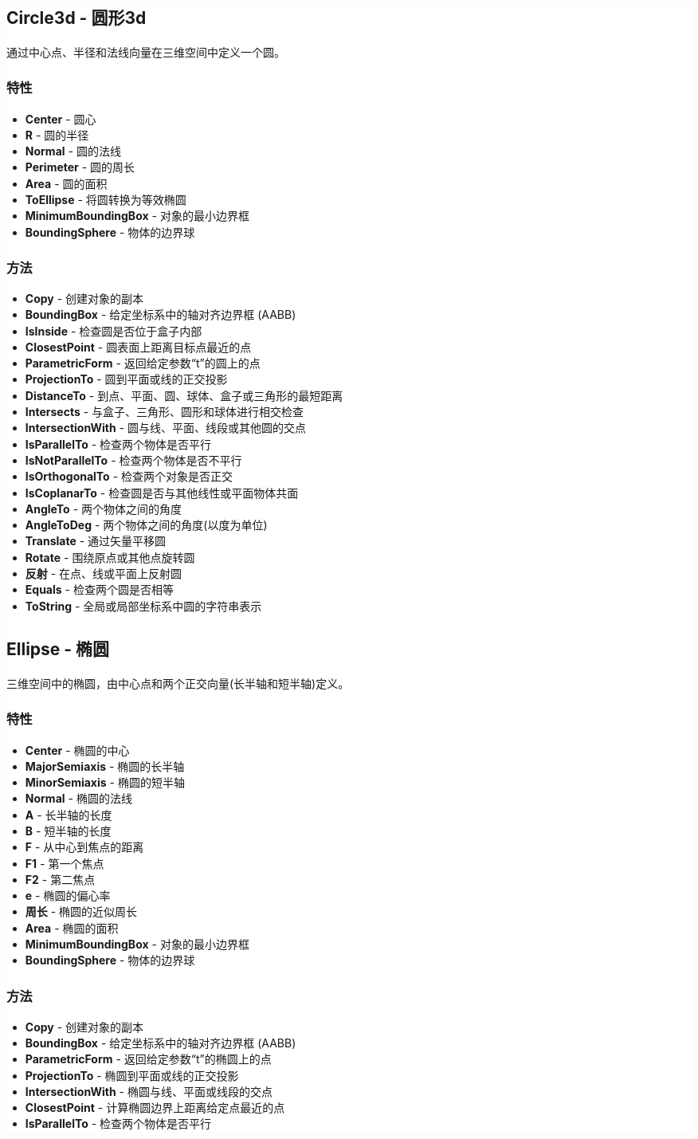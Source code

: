 ## Circle3d - 圆形3d

通过中心点、半径和法线向量在三维空间中定义一个圆。
### 特性
* __Center__ - 圆心
* __R__ - 圆的半径
* __Normal__ - 圆的法线
* __Perimeter__ - 圆的周长
* __Area__ - 圆的面积
* __ToEllipse__ - 将圆转换为等效椭圆
* __MinimumBoundingBox__ - 对象的最小边界框
* __BoundingSphere__ - 物体的边界球
### 方法
* __Copy__ - 创建对象的副本
* __BoundingBox__ - 给定坐标系中的轴对齐边界框 (AABB)
* __IsInside__ - 检查圆是否位于盒子内部
* __ClosestPoint__ - 圆表面上距离目标点最近的点
* __ParametricForm__ - 返回给定参数“t”的圆上的点
* __ProjectionTo__ - 圆到平面或线的正交投影
* __DistanceTo__ - 到点、平面、圆、球体、盒子或三角形的最短距离
* __Intersects__ - 与盒子、三角形、圆形和球体进行相交检查
* __IntersectionWith__ - 圆与线、平面、线段或其他圆的交点
* __IsParallelTo__ - 检查两个物体是否平行
* __IsNotParallelTo__ - 检查两个物体是否不平行
* __IsOrthogonalTo__ - 检查两个对象是否正交
* __IsCoplanarTo__ - 检查圆是否与其他线性或平面物体共面
* __AngleTo__ - 两个物体之间的角度
* __AngleToDeg__ - 两个物体之间的角度(以度为单位)
* __Translate__ - 通过矢量平移圆
* __Rotate__ - 围绕原点或其他点旋转圆
* __反射__ - 在点、线或平面上反射圆
* __Equals__ - 检查两个圆是否相等
* __ToString__ - 全局或局部坐标系中圆的字符串表示

## Ellipse - 椭圆

三维空间中的椭圆，由中心点和两个正交向量(长半轴和短半轴)定义。
### 特性
* __Center__ - 椭圆的中心
* __MajorSemiaxis__ - 椭圆的长半轴
* __MinorSemiaxis__ - 椭圆的短半轴
* __Normal__ - 椭圆的法线
* __A__ - 长半轴的长度
* __B__ - 短半轴的长度
* __F__ - 从中心到焦点的距离
* __F1__ - 第一个焦点
* __F2__ - 第二焦点
* __e__ - 椭圆的偏心率
* __周长__ - 椭圆的近似周长
* __Area__ - 椭圆的面积
* __MinimumBoundingBox__ - 对象的最小边界框
* __BoundingSphere__ - 物体的边界球
### 方法
* __Copy__ - 创建对象的副本
* __BoundingBox__ - 给定坐标系中的轴对齐边界框 (AABB)
* __ParametricForm__ - 返回给定参数“t”的椭圆上的点
* __ProjectionTo__ - 椭圆到平面或线的正交投影
* __IntersectionWith__ - 椭圆与线、平面或线段的交点
* __ClosestPoint__ - 计算椭圆边界上距离给定点最近的点
* __IsParallelTo__ - 检查两个物体是否平行
